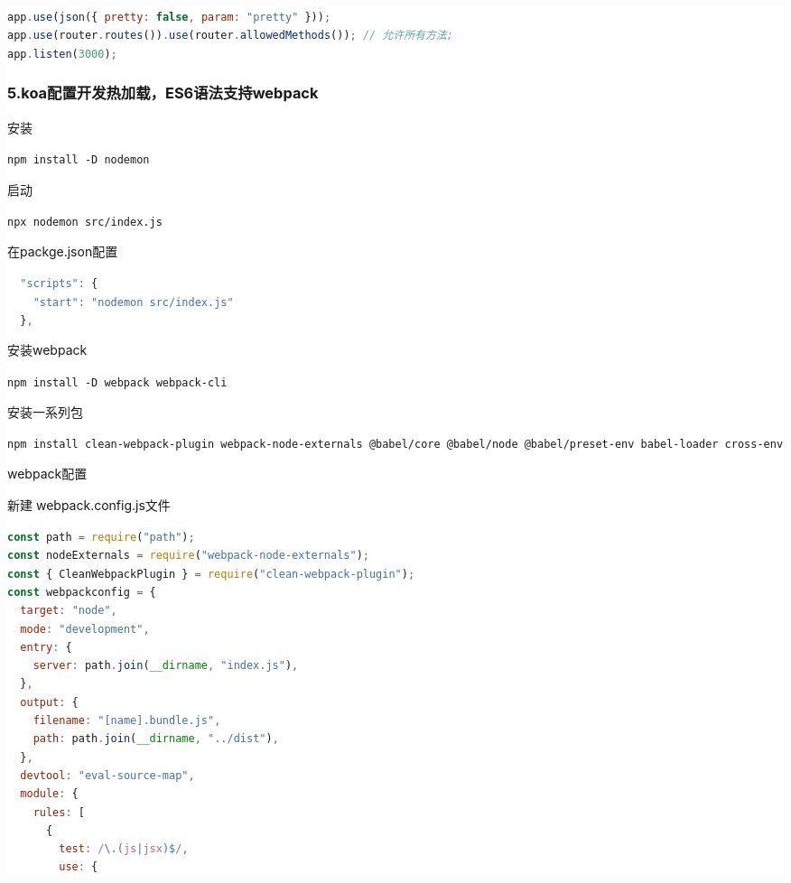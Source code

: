 ```javascript
app.use(json({ pretty: false, param: "pretty" }));
app.use(router.routes()).use(router.allowedMethods()); // 允许所有方法;
app.listen(3000);

```



### 5.koa配置开发热加载，ES6语法支持webpack



安装

```
npm install -D nodemon
```



启动

```
npx nodemon src/index.js
```


在packge.json配置

```javascript
  "scripts": {
    "start": "nodemon src/index.js"
  },
```


安装webpack

```
npm install -D webpack webpack-cli
```

安装一系列包

```
npm install clean-webpack-plugin webpack-node-externals @babel/core @babel/node @babel/preset-env babel-loader cross-env
```



webpack配置

新建 webpack.config.js文件

```javascript
const path = require("path");
const nodeExternals = require("webpack-node-externals");
const { CleanWebpackPlugin } = require("clean-webpack-plugin");
const webpackconfig = {
  target: "node",
  mode: "development",
  entry: {
    server: path.join(__dirname, "index.js"),
  },
  output: {
    filename: "[name].bundle.js",
    path: path.join(__dirname, "../dist"),
  },
  devtool: "eval-source-map",
  module: {
    rules: [
      {
        test: /\.(js|jsx)$/,
        use: {
```